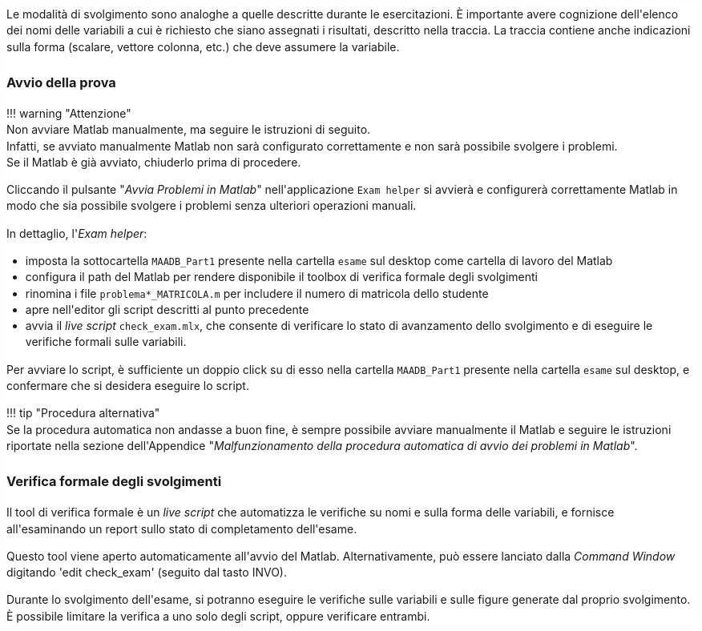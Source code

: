 Le modalità di svolgimento sono analoghe a quelle descritte durante le
esercitazioni. È importante avere cognizione dell'elenco dei nomi delle
variabili a cui è richiesto che siano assegnati i risultati, descritto
nella traccia. La traccia contiene anche indicazioni sulla forma
(scalare, vettore colonna, etc.) che deve assumere la variabile.

### Avvio della prova

!!! warning "Attenzione"  
    Non avviare Matlab manualmente, ma seguire le istruzioni di seguito.  
    Infatti, se avviato manualmente Matlab non sarà configurato correttamente
    e non sarà possibile svolgere i problemi.  
    Se il Matlab è già avviato, chiuderlo prima di procedere.

Cliccando il pulsante "_Avvia Problemi in Matlab_" nell'applicazione `Exam
helper` si avvierà e configurerà correttamente Matlab in modo che sia possibile
svolgere i problemi senza ulteriori operazioni manuali.

In dettaglio, l'_Exam helper_:

- imposta la sottocartella `MAADB_Part1` presente nella cartella `esame` sul
  desktop come cartella di lavoro del Matlab
- configura il path del Matlab per rendere disponibile il toolbox di verifica formale degli
  svolgimenti
- rinomina i file `problema*_MATRICOLA.m` per includere il
  numero di matricola dello studente
- apre nell'editor gli script descritti al punto precedente
- avvia il _live script_ `check_exam.mlx`, che consente di
  verificare lo stato di avanzamento dello svolgimento e di eseguire le
  verifiche formali sulle variabili.

Per avviare lo script, è sufficiente un doppio click su di esso nella
cartella `MAADB_Part1` presente nella cartella `esame` sul desktop, e confermare
che si desidera eseguire lo script.

!!! tip "Procedura alternativa"  
    Se la procedura automatica non andasse a buon
    fine, è sempre possibile avviare manualmente il Matlab e seguire le
    istruzioni riportate nella sezione dell'Appendice "_Malfunzionamento della
    procedura automatica di avvio dei problemi in Matlab_".

### Verifica formale degli svolgimenti

Il tool di verifica formale è un _live script_ che automatizza le
verifiche su nomi e sulla forma delle variabili, e fornisce
all'esaminando un report sullo stato di completamento dell'esame.

Questo tool viene aperto automaticamente all'avvio del Matlab. Alternativamente,
può essere lanciato dalla _Command Window_ digitando 'edit check_exam' (seguito
dal tasto INVO).

Durante lo svolgimento dell'esame, si potranno eseguire
le verifiche sulle variabili e sulle figure generate dal proprio svolgimento. È
possibile limitare la verifica a uno solo degli script, oppure
verificare entrambi.
